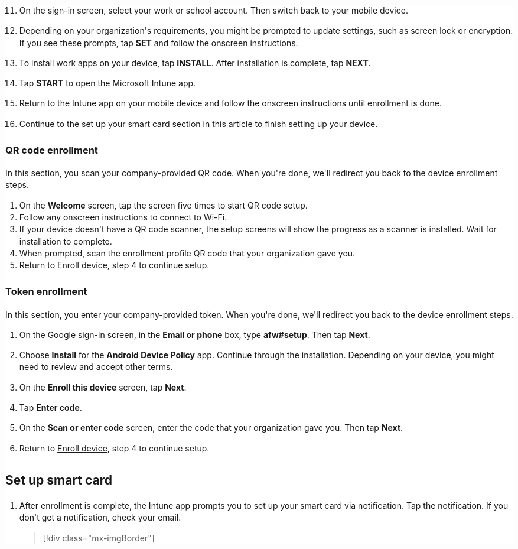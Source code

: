 11. On the sign-in screen, select your work or school account. Then switch back to your mobile device. 

12. Depending on your organization's requirements, you might be prompted to update settings, such as screen lock or encryption. If you see these prompts, tap **SET** and follow the onscreen instructions.   

13. To install work apps on your device, tap **INSTALL**. After installation is complete, tap **NEXT**. 

14. Tap **START** to open the Microsoft Intune app. 

15. Return to the Intune app on your mobile device and follow the onscreen instructions until enrollment is done.  

16. Continue to the [set up your smart card](enroll-android-device-entrust-datacard.md#set-up-smart-card) section in this article to finish setting up your device.  

### QR code enrollment  
In this section, you scan your company-provided QR code. When you're done, we'll redirect you back to the device enrollment steps.     
  
1. On the **Welcome** screen, tap the screen five times to start QR code setup.  
2. Follow any onscreen instructions to connect to Wi-Fi.  
3. If your device doesn't have a QR code scanner, the setup screens will show the progress as a scanner is installed. Wait for installation to complete.  
4. When prompted, scan the enrollment profile QR code that your organization gave you.  
5. Return to [Enroll device](#enroll-device), step 4 to continue setup.  

### Token enrollment  
In this section, you enter your company-provided token. When you're done, we'll redirect you back to the device enrollment steps.  

1. On the Google sign-in screen, in the **Email or phone** box, type **afw#setup**. Then tap **Next**.  

2. Choose **Install** for the **Android Device Policy** app. Continue through the installation. Depending on your device, you might need to review and accept other terms.    

3. On the **Enroll this device** screen, tap **Next**.  

4. Tap **Enter code**.  

5. On the **Scan or enter code** screen, enter the code that your organization gave you. Then tap **Next**.  

6. Return to [Enroll device](#enroll-device), step 4 to continue setup.  

## Set up smart card  

1. After enrollment is complete, the Intune app prompts you to set up your smart card via notification. Tap the notification. If you don't get a notification, check your email.

   > [!div class="mx-imgBorder"]